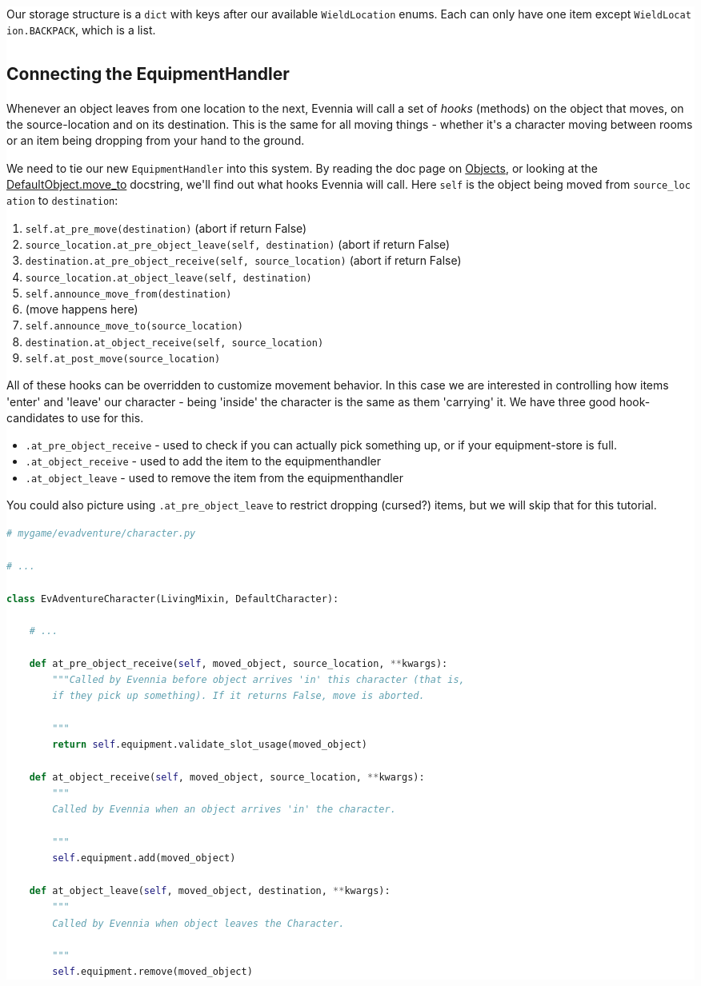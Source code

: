 Our storage structure is a `dict` with keys after our available `WieldLocation` enums. Each can only have one item except `WieldLocation.BACKPACK`, which is a list.

## Connecting the EquipmentHandler

Whenever an object leaves from one location to the next, Evennia will call a set of _hooks_ (methods) on the  object that moves, on the source-location and on its destination. This is the same for all moving things - whether it's a character moving between rooms or an item being dropping from your hand to the ground. 

We need to tie our new `EquipmentHandler` into this system. By reading the doc page on [Objects](../../../Components/Objects.md), or looking at the [DefaultObject.move_to](evennia.objects.objects.DefaultObject.move_to) docstring, we'll find out what hooks Evennia will call. Here `self` is the object being moved from `source_location` to `destination`: 


1. `self.at_pre_move(destination)` (abort if return False)
2. `source_location.at_pre_object_leave(self, destination)` (abort if return False)
3. `destination.at_pre_object_receive(self, source_location)` (abort if return False)
4. `source_location.at_object_leave(self, destination)`
5. `self.announce_move_from(destination)`
6. (move happens here)
7. `self.announce_move_to(source_location)`
8. `destination.at_object_receive(self, source_location)`
9. `self.at_post_move(source_location)`

All of these hooks can be overridden to customize movement behavior. In this case we are interested in controlling how items 'enter' and 'leave' our character - being 'inside' the character is the same as them 'carrying' it. We have three good hook-candidates to use for this. 

- `.at_pre_object_receive` - used to check if you can actually pick something up, or if your equipment-store is full.
- `.at_object_receive` - used to add the item to the equipmenthandler
- `.at_object_leave` - used to remove the item from the equipmenthandler

You could also picture using `.at_pre_object_leave` to restrict dropping (cursed?) items, but 
we will skip that for this tutorial.

```python 
# mygame/evadventure/character.py 

# ... 

class EvAdventureCharacter(LivingMixin, DefaultCharacter): 

    # ... 
    
    def at_pre_object_receive(self, moved_object, source_location, **kwargs): 
        """Called by Evennia before object arrives 'in' this character (that is,
        if they pick up something). If it returns False, move is aborted.
        
        """ 
        return self.equipment.validate_slot_usage(moved_object)
    
    def at_object_receive(self, moved_object, source_location, **kwargs): 
        """ 
        Called by Evennia when an object arrives 'in' the character.
        
        """
        self.equipment.add(moved_object)

    def at_object_leave(self, moved_object, destination, **kwargs):
        """ 
        Called by Evennia when object leaves the Character. 
        
        """
        self.equipment.remove(moved_object)
```